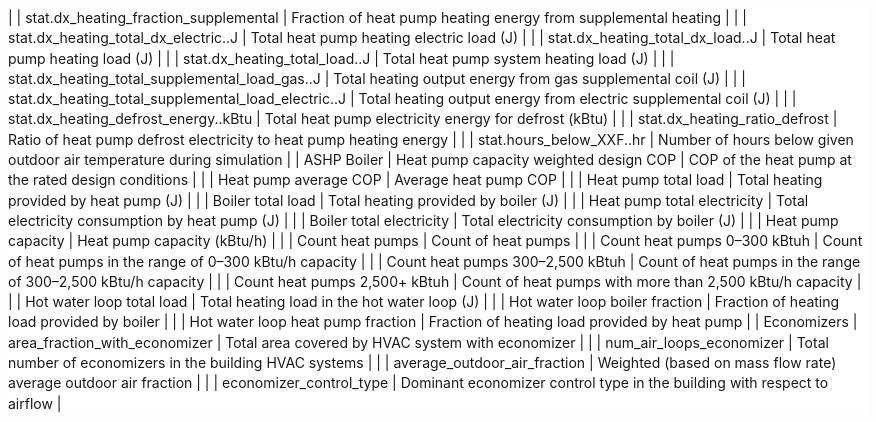 |                                  | stat.dx_heating_fraction_supplemental                       | Fraction of heat pump heating energy from supplemental heating                                                    |
|                                  | stat.dx_heating_total_dx_electric..J                        | Total heat pump heating electric load (J)                                                                         |
|                                  | stat.dx_heating_total_dx_load..J                            | Total heat pump heating load (J)                                                                                  |
|                                  | stat.dx_heating_total_load..J                               | Total heat pump system heating load (J)                                                                           |
|                                  | stat.dx_heating_total_supplemental_load_gas..J              | Total heating output energy from gas supplemental coil (J)                                                        |
|                                  | stat.dx_heating_total_supplemental_load_electric..J         | Total heating output energy from electric supplemental coil (J)                                                   |
|                                  | stat.dx_heating_defrost_energy..kBtu                        | Total heat pump electricity energy for defrost (kBtu)                                                             |
|                                  | stat.dx_heating_ratio_defrost                               | Ratio of heat pump defrost electricity to heat pump heating energy                                                |
|                                  | stat.hours_below_XXF..hr                                    | Number of hours below given outdoor air temperature during simulation                                             |
| ASHP Boiler                      | Heat pump capacity weighted design COP                      | COP of the heat pump at the rated design conditions                                                               |
|                                  | Heat pump average COP                                       | Average heat pump COP                                                                                             |
|                                  | Heat pump total load                                        | Total heating provided by heat pump (J)                                                                           |
|                                  | Boiler total load                                           | Total heating provided by boiler (J)                                                                              |
|                                  | Heat pump total electricity                                 | Total electricity consumption by heat pump (J)                                                                    |
|                                  | Boiler total electricity                                    | Total electricity consumption by boiler (J)                                                                       |
|                                  | Heat pump capacity                                          | Heat pump capacity (kBtu/h)                                                                                       |
|                                  | Count heat pumps                                            | Count of heat pumps                                                                                               |
|                                  | Count heat pumps 0–300 kBtuh                                | Count of heat pumps in the range of 0–300 kBtu/h capacity                                                         |
|                                  | Count heat pumps 300–2,500 kBtuh                            | Count of heat pumps in the range of 300–2,500 kBtu/h capacity                                                     |
|                                  | Count heat pumps 2,500+ kBtuh                               | Count of heat pumps with more than 2,500 kBtu/h capacity                                                          |
|                                  | Hot water loop total load                                   | Total heating load in the hot water loop (J)                                                                      |
|                                  | Hot water loop boiler fraction                              | Fraction of heating load provided by boiler                                                                       |
|                                  | Hot water loop heat pump fraction                           | Fraction of heating load provided by heat pump                                                                    |
| Economizers                      | area_fraction_with_economizer                               | Total area covered by HVAC system with economizer                                                                 |
|                                  | num_air_loops_economizer                                    | Total number of economizers in the building HVAC systems                                                          |
|                                  | average_outdoor_air_fraction                                | Weighted (based on mass flow rate) average outdoor air fraction                                                   |
|                                  | economizer_control_type                                     | Dominant economizer control type in the building with respect to airflow                                          |